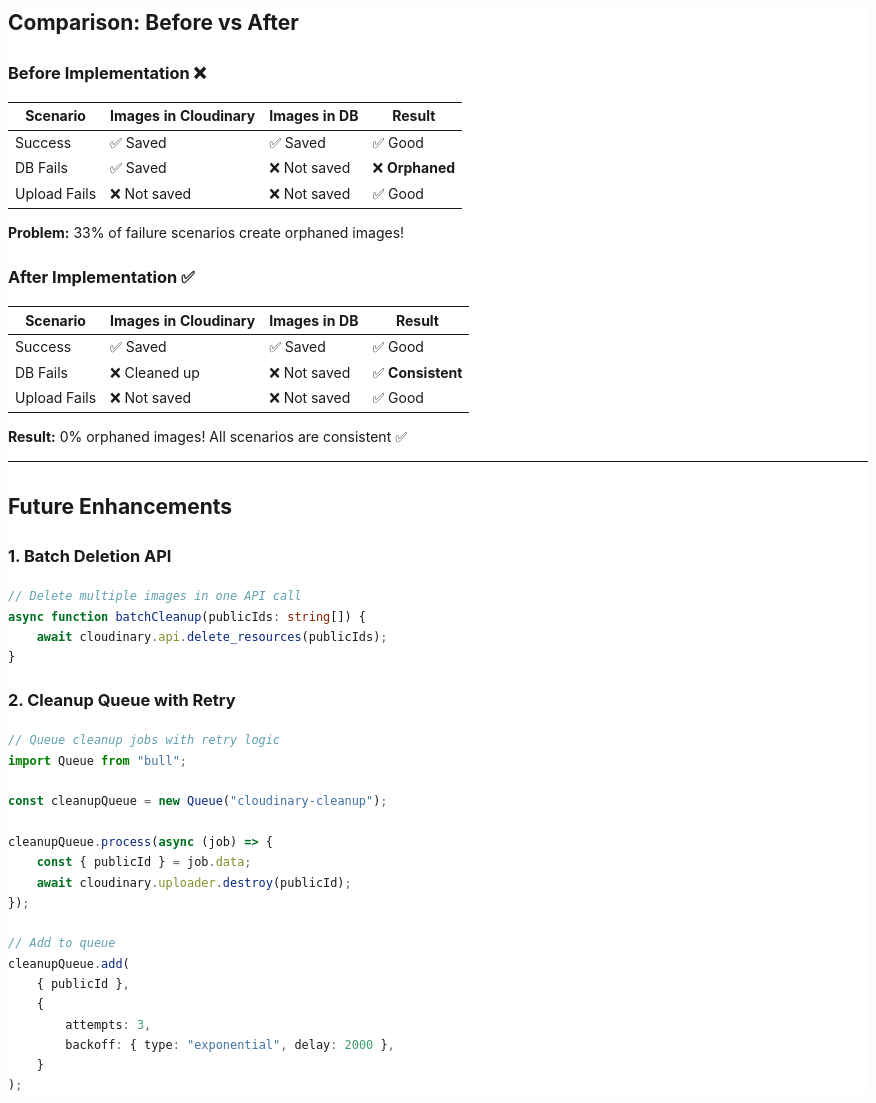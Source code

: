 
## Comparison: Before vs After

### Before Implementation ❌

| Scenario     | Images in Cloudinary | Images in DB | Result          |
| ------------ | -------------------- | ------------ | --------------- |
| Success      | ✅ Saved             | ✅ Saved     | ✅ Good         |
| DB Fails     | ✅ Saved             | ❌ Not saved | ❌ **Orphaned** |
| Upload Fails | ❌ Not saved         | ❌ Not saved | ✅ Good         |

**Problem:** 33% of failure scenarios create orphaned images!

### After Implementation ✅

| Scenario     | Images in Cloudinary | Images in DB | Result            |
| ------------ | -------------------- | ------------ | ----------------- |
| Success      | ✅ Saved             | ✅ Saved     | ✅ Good           |
| DB Fails     | ❌ Cleaned up        | ❌ Not saved | ✅ **Consistent** |
| Upload Fails | ❌ Not saved         | ❌ Not saved | ✅ Good           |

**Result:** 0% orphaned images! All scenarios are consistent ✅

---

## Future Enhancements

### 1. Batch Deletion API

```typescript
// Delete multiple images in one API call
async function batchCleanup(publicIds: string[]) {
    await cloudinary.api.delete_resources(publicIds);
}
```

### 2. Cleanup Queue with Retry

```typescript
// Queue cleanup jobs with retry logic
import Queue from "bull";

const cleanupQueue = new Queue("cloudinary-cleanup");

cleanupQueue.process(async (job) => {
    const { publicId } = job.data;
    await cloudinary.uploader.destroy(publicId);
});

// Add to queue
cleanupQueue.add(
    { publicId },
    {
        attempts: 3,
        backoff: { type: "exponential", delay: 2000 },
    }
);
```
